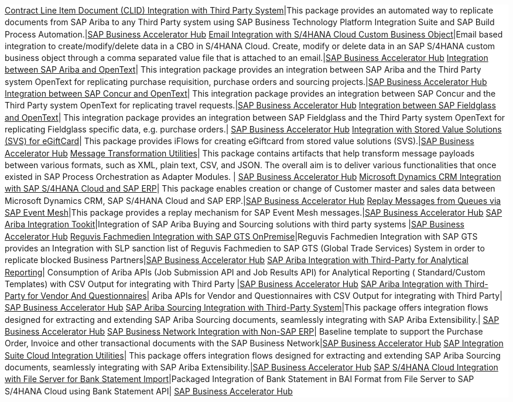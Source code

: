 [Contract Line Item Document (CLID) Integration with Third Party System](for/contractlineitemdocumentclidintegrationwiththirdpartysystem)|This package provides an automated way to replicate documents from SAP Ariba to any Third Party system using SAP Business Technology Platform Integration Suite and SAP Build Process Automation.|[SAP Business Accelerator Hub](author.md#sap-api-business-hub)
[Email Integration with S/4HANA Cloud Custom Business Object](for/emailintegrationwiths4hanacloudcustombusinessobject)|Email based integration to create/modify/delete data in a CBO in S/4HANA Cloud. Create, modify or delete data in an SAP S/4HANA custom business object through a comma separated value file that is attached to an email.|[SAP Business Accelerator Hub](author.md#sap-api-business-hub)
[Integration between SAP Ariba and OpenText](for/integrationbetweensaparibaandopentext)| This integration package provides an integration between SAP Ariba and the Third Party system OpenText for replicating purchase requisition, purchase orders and sourcing projects.|[SAP Business Accelerator Hub](author.md#sap-api-business-hub)
[Integration between SAP Concur and OpenText](for/integrationbetweensapconcurandopentext)| This integration package provides an integration between SAP Concur and the Third Party system OpenText for replicating travel requests.|[SAP Business Accelerator Hub](author.md#sap-api-business-hub)
[Integration between SAP Fieldglass and OpenText](for/integrationbetweensapfieldglassandopentext)| This integration package provides an integration between SAP Fieldglass and the Third Party system OpenText for replicating Fieldglass specific data, e.g. purchase orders.| [SAP Business Accelerator Hub](author.md#sap-api-business-hub)
[Integration with Stored Value Solutions (SVS) for eGiftCard](for/integrationwithstoredvaluesolutionssvsforegiftcard)| This package provides iFlows for creating eGiftcard from stored value solutions (SVS).|[SAP Business Accelerator Hub](author.md#sap-api-business-hub)
[Message Transformation Utilities](for/com.sap.integration.cloud.utilities.messagetransformations)| This package contains artifacts that help transform message payloads between various formats, such as XML, plain text, CSV, and JSON. The overall aim is to deliver various functionalities that once existed in SAP Process Orchestration as Adapter Modules. | [SAP Business Accelerator Hub](author.md#sap-api-business-hub)
[Microsoft Dynamics CRM Integration with SAP S/4HANA Cloud and SAP ERP](for/crmintegrationwithsaps4hanacloudandsaperp)| This package enables creation or change of Customer master and sales data between Microsoft Dynamics CRM, SAP S/4HANA Cloud and SAP ERP.|[SAP Business Accelerator Hub](author.md#sap-api-business-hub)
[Replay Messages from Queues via SAP Event Mesh](for/replaymessagesfromqueuesviasapeventmesh)|This package provides a replay mechanism for SAP Event Mesh messages.|[SAP Business Accelerator Hub](author.md#sap-api-business-hub) 
[SAP Ariba Integration Tookit](for/saparibaintegrationtoolkit)|Integration of SAP Ariba Buying and Sourcing solutions with third party systems |[SAP Business Accelerator Hub](author.md#sap-api-business-hub)
[Reguvis Fachmedien Integration with SAP GTS OnPremise](for/bundesanzeigerintegrationwithsaps4hanagtsonpremise)|Reguvis Fachmedien Integration with SAP GTS  provides an Integration with SLP sanction list of Reguvis Fachmedien to SAP GTS (Global Trade Services) System in order to replicate blocked Business Partners|[SAP Business Accelerator Hub](author.md#sap-api-business-hub)
[SAP Ariba Integration with Third-Party for Analytical Reporting](for/saparibaanalyticalreportingintegrationwiththirdparty)| Consumption of Ariba APIs (Job Submission API and Job Results API) for Analytical Reporting ( Standard/Custom Templates) with CSV Output for integrating with Third Party  |[SAP Business Accelerator Hub](author.md#sap-api-business-hub)
[SAP Ariba Integration with Third-Party for Vendor And Questionnaires](for/saparibaintegrationwiththirdpartyforvendorandquestionnaires)| Ariba APIs for Vendor and Questionnaires with CSV Output for integrating with Third Party| [SAP Business Accelerator Hub](author.md#sap-api-business-hub)
[SAP Ariba Sourcing Integration with Third-Party System](for/integrationwithsaparibasourcing)|This package offers integration flows designed for extracting and extending SAP Ariba Sourcing documents, seamlessly integrating with SAP Ariba Extensibility.| [SAP Business Accelerator Hub](author.md#sap-api-business-hub)
[SAP Business Network Integration with Non-SAP ERP](for/sapbusinessnetworkintegrationwithnonsaperp)| Baseline template to support the Purchase Order, Invoice and other transactional documents with the SAP Business Network|[SAP Business Accelerator Hub](author.md#sap-api-business-hub)
[SAP Integration Suite Cloud Integration Utilities](for/sapcloudintegrationutilities)| This package offers integration flows designed for extracting and extending SAP Ariba Sourcing documents, seamlessly integrating with SAP Ariba Extensibility.|[SAP Business Accelerator Hub](author.md#sap-api-business-hub)
[SAP S/4HANA Cloud Integration with File Server for Bank Statement Import](for/saps4hanacloudbankstatementimportfromfileserver)|Packaged Integration of Bank Statement in  BAI Format from File Server to SAP S/4HANA Cloud using Bank Statement API| [SAP Business Accelerator Hub](author.md#sap-api-business-hub)